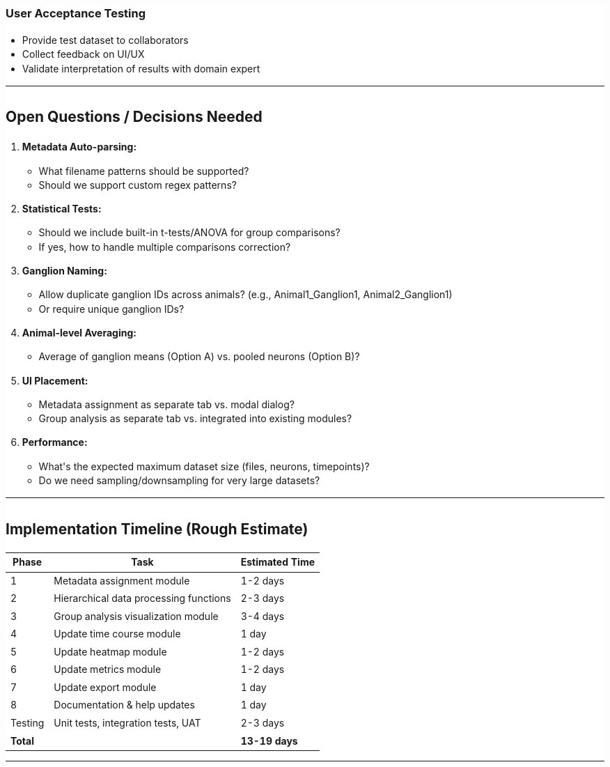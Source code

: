 ### User Acceptance Testing
- Provide test dataset to collaborators
- Collect feedback on UI/UX
- Validate interpretation of results with domain expert

---

## Open Questions / Decisions Needed

1. **Metadata Auto-parsing:**
   - What filename patterns should be supported?
   - Should we support custom regex patterns?

2. **Statistical Tests:**
   - Should we include built-in t-tests/ANOVA for group comparisons?
   - If yes, how to handle multiple comparisons correction?

3. **Ganglion Naming:**
   - Allow duplicate ganglion IDs across animals? (e.g., Animal1_Ganglion1, Animal2_Ganglion1)
   - Or require unique ganglion IDs?

4. **Animal-level Averaging:**
   - Average of ganglion means (Option A) vs. pooled neurons (Option B)?

5. **UI Placement:**
   - Metadata assignment as separate tab vs. modal dialog?
   - Group analysis as separate tab vs. integrated into existing modules?

6. **Performance:**
   - What's the expected maximum dataset size (files, neurons, timepoints)?
   - Do we need sampling/downsampling for very large datasets?

---

## Implementation Timeline (Rough Estimate)

| Phase | Task | Estimated Time |
|-------|------|----------------|
| 1 | Metadata assignment module | 1-2 days |
| 2 | Hierarchical data processing functions | 2-3 days |
| 3 | Group analysis visualization module | 3-4 days |
| 4 | Update time course module | 1 day |
| 5 | Update heatmap module | 1-2 days |
| 6 | Update metrics module | 1-2 days |
| 7 | Update export module | 1 day |
| 8 | Documentation & help updates | 1 day |
| Testing | Unit tests, integration tests, UAT | 2-3 days |
| **Total** | | **13-19 days** |

---